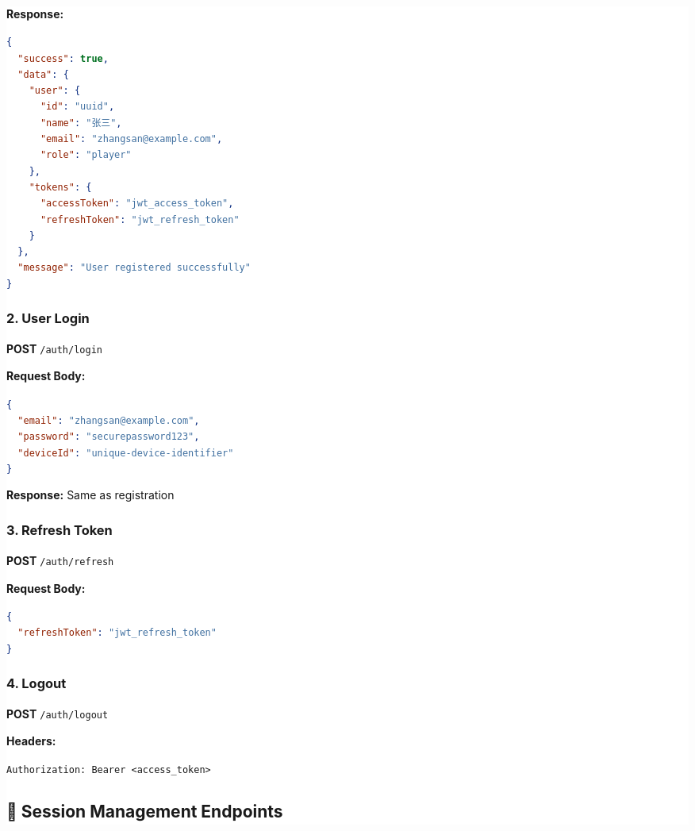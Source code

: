 **Response:**
```json
{
  "success": true,
  "data": {
    "user": {
      "id": "uuid",
      "name": "张三",
      "email": "zhangsan@example.com",
      "role": "player"
    },
    "tokens": {
      "accessToken": "jwt_access_token",
      "refreshToken": "jwt_refresh_token"
    }
  },
  "message": "User registered successfully"
}
```

### 2. User Login
**POST** `/auth/login`

**Request Body:**
```json
{
  "email": "zhangsan@example.com",
  "password": "securepassword123",
  "deviceId": "unique-device-identifier"
}
```

**Response:** Same as registration

### 3. Refresh Token
**POST** `/auth/refresh`

**Request Body:**
```json
{
  "refreshToken": "jwt_refresh_token"
}
```

### 4. Logout
**POST** `/auth/logout`

**Headers:**
```
Authorization: Bearer <access_token>
```

## 🎯 Session Management Endpoints

